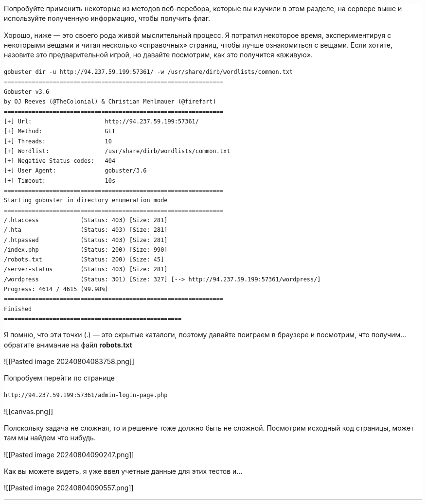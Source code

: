 Попробуйте применить некоторые из методов веб-перебора, которые вы изучили в этом разделе, на сервере выше и используйте полученную информацию, чтобы получить флаг.
 
Хорошо, ниже — это своего рода живой мыслительный процесс. Я потратил некоторое время, экспериментируя с некоторыми вещами и читая несколько «справочных» страниц, чтобы лучше ознакомиться с вещами. Если хотите, назовите это предварительной игрой, но давайте посмотрим, как это получится «вживую».

```
gobuster dir -u http://94.237.59.199:57361/ -w /usr/share/dirb/wordlists/common.txt    
===============================================================  
Gobuster v3.6  
by OJ Reeves (@TheColonial) & Christian Mehlmauer (@firefart)  
===============================================================  
[+] Url:                     http://94.237.59.199:57361/  
[+] Method:                  GET  
[+] Threads:                 10  
[+] Wordlist:                /usr/share/dirb/wordlists/common.txt  
[+] Negative Status codes:   404  
[+] User Agent:              gobuster/3.6  
[+] Timeout:                 10s  
===============================================================  
Starting gobuster in directory enumeration mode  
===============================================================  
/.htaccess            (Status: 403) [Size: 281]  
/.hta                 (Status: 403) [Size: 281]  
/.htpasswd            (Status: 403) [Size: 281]  
/index.php            (Status: 200) [Size: 990]  
/robots.txt           (Status: 200) [Size: 45]  
/server-status        (Status: 403) [Size: 281]  
/wordpress            (Status: 301) [Size: 327] [--> http://94.237.59.199:57361/wordpress/]  
Progress: 4614 / 4615 (99.98%)  
===============================================================  
Finished  
===================================================
```

Я помню, что эти точки (.) — это скрытые каталоги, поэтому давайте поиграем в браузере и посмотрим, что получим… обратите внимание на файл **robots.txt**

![[Pasted image 20240804083758.png]]


Попробуем перейти по странице

```
http://94.237.59.199:57361/admin-login-page.php
```

![[canvas.png]]

Полскольку задача не сложная, то и решение тоже должно быть не сложной. Посмотрим исходный код страницы, может там мы найдем что нибудь.

![[Pasted image 20240804090247.png]]

Как вы можете видеть, я уже ввел учетные данные для этих тестов и…

![[Pasted image 20240804090557.png]]

---